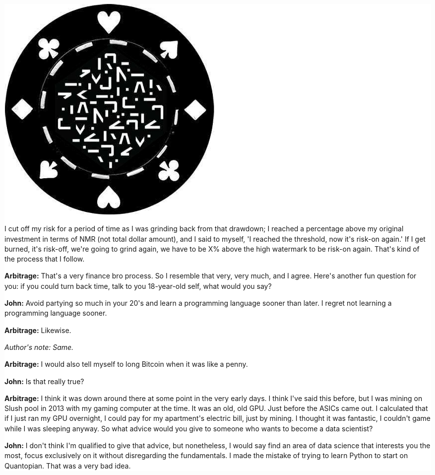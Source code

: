 ![](../../.gitbook/assets/chip.jpg)

I cut off my risk for a period of time as I was grinding back from that drawdown; I reached a percentage above my original investment in terms of NMR \(not total dollar amount\), and I said to myself, 'I reached the threshold, now it's risk-on again.' If I get burned, it's risk-off, we're going to grind again, we have to be X% above the high watermark to be risk-on again. That's kind of the process that I follow.

**Arbitrage:** That's a very finance bro process.  So I resemble that very, very much, and I agree. Here's another fun question for you: if you could turn back time, talk to you 18-year-old self, what would you say?

**John:** Avoid partying so much in your 20's and learn a programming language sooner than later. I regret not learning a programming language sooner.

**Arbitrage:** Likewise.

_Author's note: Same._

**Arbitrage:** I would also tell myself to long Bitcoin when it was like a penny.

**John:** Is that really true?

**Arbitrage:** I think it was down around there at some point in the very early days. I think I've said this before, but I was mining on Slush pool in 2013 with my gaming computer at the time. It was an old, old GPU. Just before the ASICs came out. I calculated that if I just ran my GPU overnight, I could pay for my apartment's electric bill, just by mining. I thought it was fantastic, I couldn't game while I was sleeping anyway. So what advice would you give to someone who wants to become a data scientist?

**John:** I don't think I'm qualified to give that advice, but nonetheless, I would say find an area of data science that interests you the most, focus exclusively on it without disregarding the fundamentals. I made the mistake of trying to learn Python to start on Quantopian. That was a very bad idea.
